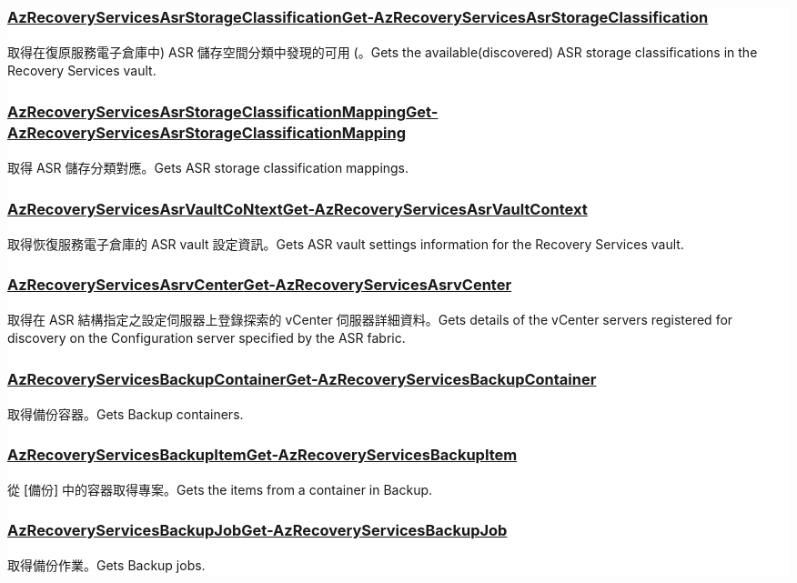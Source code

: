 ### [<span data-ttu-id="c0e6c-151">AzRecoveryServicesAsrStorageClassification</span><span class="sxs-lookup"><span data-stu-id="c0e6c-151">Get-AzRecoveryServicesAsrStorageClassification</span></span>](Get-AzRecoveryServicesAsrStorageClassification.md)
<span data-ttu-id="c0e6c-152">取得在復原服務電子倉庫中) ASR 儲存空間分類中發現的可用 (。</span><span class="sxs-lookup"><span data-stu-id="c0e6c-152">Gets the available(discovered) ASR storage classifications in the Recovery Services vault.</span></span>

### [<span data-ttu-id="c0e6c-153">AzRecoveryServicesAsrStorageClassificationMapping</span><span class="sxs-lookup"><span data-stu-id="c0e6c-153">Get-AzRecoveryServicesAsrStorageClassificationMapping</span></span>](Get-AzRecoveryServicesAsrStorageClassificationMapping.md)
<span data-ttu-id="c0e6c-154">取得 ASR 儲存分類對應。</span><span class="sxs-lookup"><span data-stu-id="c0e6c-154">Gets ASR storage classification mappings.</span></span>

### [<span data-ttu-id="c0e6c-155">AzRecoveryServicesAsrVaultCoNtext</span><span class="sxs-lookup"><span data-stu-id="c0e6c-155">Get-AzRecoveryServicesAsrVaultContext</span></span>](Get-AzRecoveryServicesAsrVaultContext.md)
<span data-ttu-id="c0e6c-156">取得恢復服務電子倉庫的 ASR vault 設定資訊。</span><span class="sxs-lookup"><span data-stu-id="c0e6c-156">Gets ASR vault settings information for the Recovery Services vault.</span></span>

### [<span data-ttu-id="c0e6c-157">AzRecoveryServicesAsrvCenter</span><span class="sxs-lookup"><span data-stu-id="c0e6c-157">Get-AzRecoveryServicesAsrvCenter</span></span>](Get-AzRecoveryServicesAsrvCenter.md)
<span data-ttu-id="c0e6c-158">取得在 ASR 結構指定之設定伺服器上登錄探索的 vCenter 伺服器詳細資料。</span><span class="sxs-lookup"><span data-stu-id="c0e6c-158">Gets details of the vCenter servers registered for discovery on the Configuration server specified by the ASR fabric.</span></span>

### [<span data-ttu-id="c0e6c-159">AzRecoveryServicesBackupContainer</span><span class="sxs-lookup"><span data-stu-id="c0e6c-159">Get-AzRecoveryServicesBackupContainer</span></span>](Get-AzRecoveryServicesBackupContainer.md)
<span data-ttu-id="c0e6c-160">取得備份容器。</span><span class="sxs-lookup"><span data-stu-id="c0e6c-160">Gets Backup containers.</span></span>

### [<span data-ttu-id="c0e6c-161">AzRecoveryServicesBackupItem</span><span class="sxs-lookup"><span data-stu-id="c0e6c-161">Get-AzRecoveryServicesBackupItem</span></span>](Get-AzRecoveryServicesBackupItem.md)
<span data-ttu-id="c0e6c-162">從 [備份] 中的容器取得專案。</span><span class="sxs-lookup"><span data-stu-id="c0e6c-162">Gets the items from a container in Backup.</span></span>

### [<span data-ttu-id="c0e6c-163">AzRecoveryServicesBackupJob</span><span class="sxs-lookup"><span data-stu-id="c0e6c-163">Get-AzRecoveryServicesBackupJob</span></span>](Get-AzRecoveryServicesBackupJob.md)
<span data-ttu-id="c0e6c-164">取得備份作業。</span><span class="sxs-lookup"><span data-stu-id="c0e6c-164">Gets Backup jobs.</span></span>
